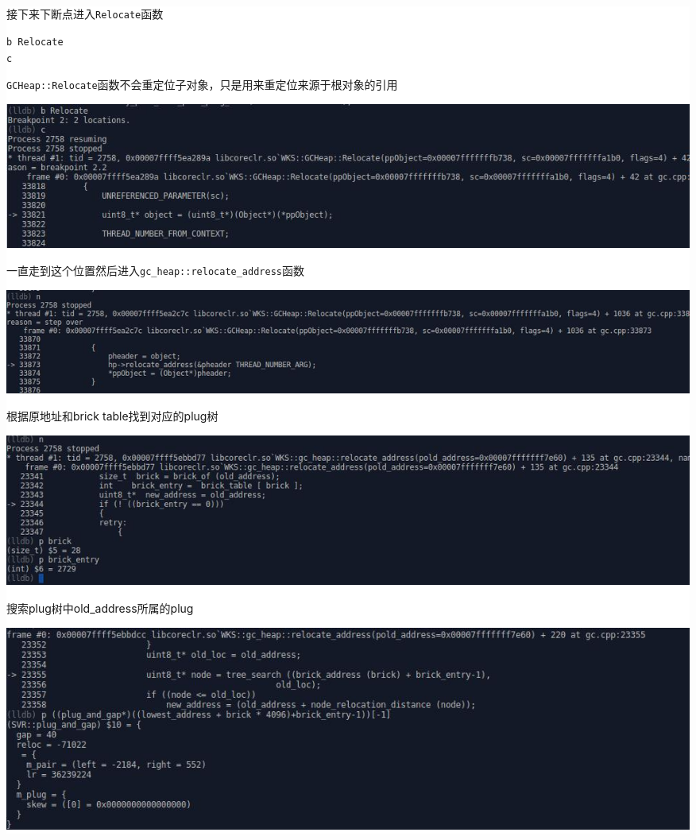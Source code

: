 接下来下断点进入`Relocate`函数

```
b Relocate
c
```

`GCHeap::Relocate`函数不会重定位子对象，只是用来重定位来源于根对象的引用

![](881857-20170327151935170-1308223849.jpg)

一直走到这个位置然后进入`gc_heap::relocate_address`函数

![](881857-20170327151941983-1033940802.jpg)

根据原地址和brick table找到对应的plug树

![](881857-20170327151949233-358850978.jpg)

搜索plug树中old_address所属的plug

![](881857-20170327151957170-1287768781.jpg)
